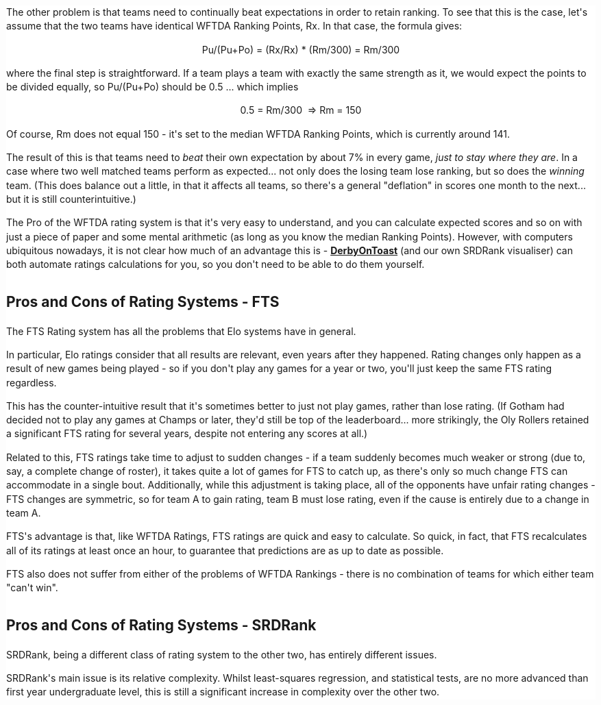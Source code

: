 The other problem is that teams need to continually beat expectations in order to retain ranking. To see that this is the case, let's assume that the two teams have identical WFTDA Ranking Points, Rx. In that case, the formula gives:
<p style="text-align:center;">Pu/(Pu+Po) = (Rx/Rx) * (Rm/300) = Rm/300</p>
where the final step is straightforward.
If a team plays a team with exactly the same strength as it, we would expect the points to be divided equally, so Pu/(Pu+Po) should be 0.5 ... which implies
<p style="text-align:center;">0.5 = Rm/300  ⇒ Rm = 150</p>
Of course, Rm does not equal 150 - it's set to the median WFTDA Ranking Points, which is currently around 141.

The result of this is that teams need to <em>beat</em> their own expectation by about 7% in every game, <em>just to stay where they are</em>. In a case where two well matched teams perform as expected... not only does the losing team lose ranking, but so does the <em>winning</em> team. (This does balance out a little, in that it affects all teams, so there's a general "deflation" in scores one month to the next... but it is still counterintuitive.)

The Pro of the WFTDA rating system is that it's very easy to understand, and you can calculate expected scores and so on with just a piece of paper and some mental arithmetic (as long as you know the median Ranking Points). However, with computers ubiquitous nowadays, it is not clear how much of an advantage this is - <a href="https://derbyontoast.com/head-to-head"><strong>DerbyOnToast</strong></a> (and our own SRDRank visualiser) can both automate ratings calculations for you, so you don't need to be able to do them yourself.
<h2>Pros and Cons of Rating Systems - FTS</h2>
The FTS Rating system has all the problems that Elo systems have in general.

In particular, Elo ratings consider that all results are relevant, even years after they happened. Rating changes only happen as a result of new games being played - so if you don't play any games for a year or two, you'll just keep the same FTS rating regardless.

This has the counter-intuitive result that it's sometimes better to just not play games, rather than lose rating. (If Gotham had decided not to play any games at Champs or later, they'd still be top of the leaderboard... more strikingly, the Oly Rollers retained a significant FTS rating for several years, despite not entering any scores at all.)

Related to this, FTS ratings take time to adjust to sudden changes - if a team suddenly becomes much weaker or strong (due to, say, a complete change of roster), it takes quite a lot of games for FTS to catch up, as there's only so much change FTS can accommodate in a single bout. Additionally, while this adjustment is taking place, all of the opponents have unfair rating changes - FTS changes are symmetric, so for team A to gain rating, team B must lose rating, even if the cause is entirely due to a change in team A.

FTS's advantage is that, like WFTDA Ratings, FTS ratings are quick and easy to calculate. So quick, in fact, that FTS recalculates all of its ratings at least once an hour, to guarantee that predictions are as up to date as possible.

FTS also does not suffer from either of the problems of WFTDA Rankings - there is no combination of teams for which either team "can't win".
<h2>Pros and Cons of Rating Systems - SRDRank</h2>
SRDRank, being a different class of rating system to the other two, has entirely different issues.

SRDRank's main issue is its relative complexity. Whilst least-squares regression, and statistical tests, are no more advanced than first year undergraduate level, this is still a significant increase in complexity over the other two.

